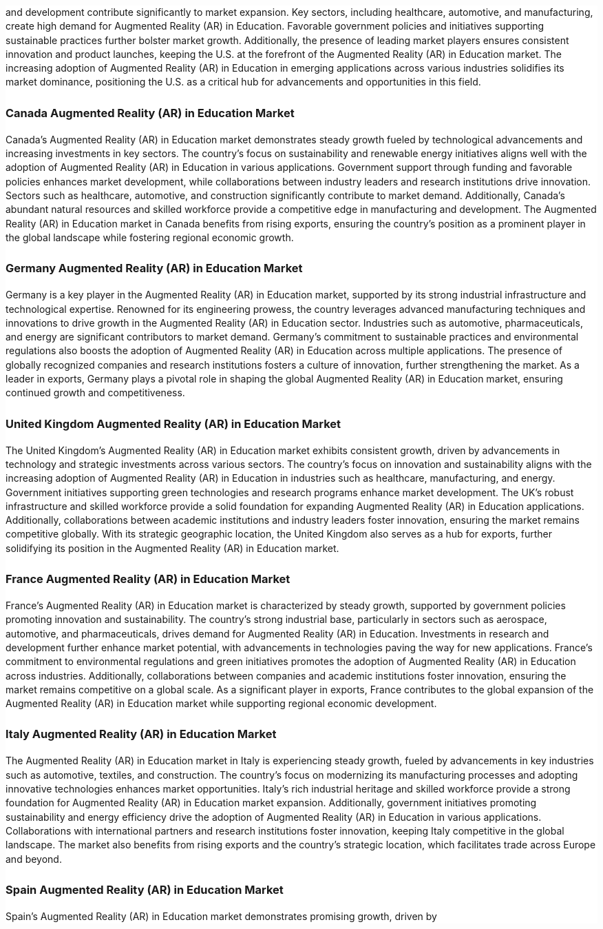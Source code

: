 and development contribute significantly to market expansion. Key sectors, including healthcare, automotive, and manufacturing, create high demand for Augmented Reality (AR) in Education. Favorable government policies and initiatives supporting sustainable practices further bolster market growth. Additionally, the presence of leading market players ensures consistent innovation and product launches, keeping the U.S. at the forefront of the Augmented Reality (AR) in Education market. The increasing adoption of Augmented Reality (AR) in Education in emerging applications across various industries solidifies its market dominance, positioning the U.S. as a critical hub for advancements and opportunities in this field.</p><h3>Canada Augmented Reality (AR) in Education Market</h3><p>Canada&rsquo;s Augmented Reality (AR) in Education market demonstrates steady growth fueled by technological advancements and increasing investments in key sectors. The country&rsquo;s focus on sustainability and renewable energy initiatives aligns well with the adoption of Augmented Reality (AR) in Education in various applications. Government support through funding and favorable policies enhances market development, while collaborations between industry leaders and research institutions drive innovation. Sectors such as healthcare, automotive, and construction significantly contribute to market demand. Additionally, Canada&rsquo;s abundant natural resources and skilled workforce provide a competitive edge in manufacturing and development. The Augmented Reality (AR) in Education market in Canada benefits from rising exports, ensuring the country&rsquo;s position as a prominent player in the global landscape while fostering regional economic growth.</p><h3>Germany Augmented Reality (AR) in Education Market</h3><p>Germany is a key player in the Augmented Reality (AR) in Education market, supported by its strong industrial infrastructure and technological expertise. Renowned for its engineering prowess, the country leverages advanced manufacturing techniques and innovations to drive growth in the Augmented Reality (AR) in Education sector. Industries such as automotive, pharmaceuticals, and energy are significant contributors to market demand. Germany&rsquo;s commitment to sustainable practices and environmental regulations also boosts the adoption of Augmented Reality (AR) in Education across multiple applications. The presence of globally recognized companies and research institutions fosters a culture of innovation, further strengthening the market. As a leader in exports, Germany plays a pivotal role in shaping the global Augmented Reality (AR) in Education market, ensuring continued growth and competitiveness.</p><h3>United Kingdom Augmented Reality (AR) in Education Market</h3><p>The United Kingdom&rsquo;s Augmented Reality (AR) in Education market exhibits consistent growth, driven by advancements in technology and strategic investments across various sectors. The country&rsquo;s focus on innovation and sustainability aligns with the increasing adoption of Augmented Reality (AR) in Education in industries such as healthcare, manufacturing, and energy. Government initiatives supporting green technologies and research programs enhance market development. The UK&rsquo;s robust infrastructure and skilled workforce provide a solid foundation for expanding Augmented Reality (AR) in Education applications. Additionally, collaborations between academic institutions and industry leaders foster innovation, ensuring the market remains competitive globally. With its strategic geographic location, the United Kingdom also serves as a hub for exports, further solidifying its position in the Augmented Reality (AR) in Education market.</p><h3>France Augmented Reality (AR) in Education Market</h3><p>France&rsquo;s Augmented Reality (AR) in Education market is characterized by steady growth, supported by government policies promoting innovation and sustainability. The country&rsquo;s strong industrial base, particularly in sectors such as aerospace, automotive, and pharmaceuticals, drives demand for Augmented Reality (AR) in Education. Investments in research and development further enhance market potential, with advancements in technologies paving the way for new applications. France&rsquo;s commitment to environmental regulations and green initiatives promotes the adoption of Augmented Reality (AR) in Education across industries. Additionally, collaborations between companies and academic institutions foster innovation, ensuring the market remains competitive on a global scale. As a significant player in exports, France contributes to the global expansion of the Augmented Reality (AR) in Education market while supporting regional economic development.</p><h3>Italy Augmented Reality (AR) in Education Market</h3><p>The Augmented Reality (AR) in Education market in Italy is experiencing steady growth, fueled by advancements in key industries such as automotive, textiles, and construction. The country&rsquo;s focus on modernizing its manufacturing processes and adopting innovative technologies enhances market opportunities. Italy&rsquo;s rich industrial heritage and skilled workforce provide a strong foundation for Augmented Reality (AR) in Education market expansion. Additionally, government initiatives promoting sustainability and energy efficiency drive the adoption of Augmented Reality (AR) in Education in various applications. Collaborations with international partners and research institutions foster innovation, keeping Italy competitive in the global landscape. The market also benefits from rising exports and the country&rsquo;s strategic location, which facilitates trade across Europe and beyond.</p><h3>Spain Augmented Reality (AR) in Education Market</h3><p>Spain&rsquo;s Augmented Reality (AR) in Education market demonstrates promising growth, driven by